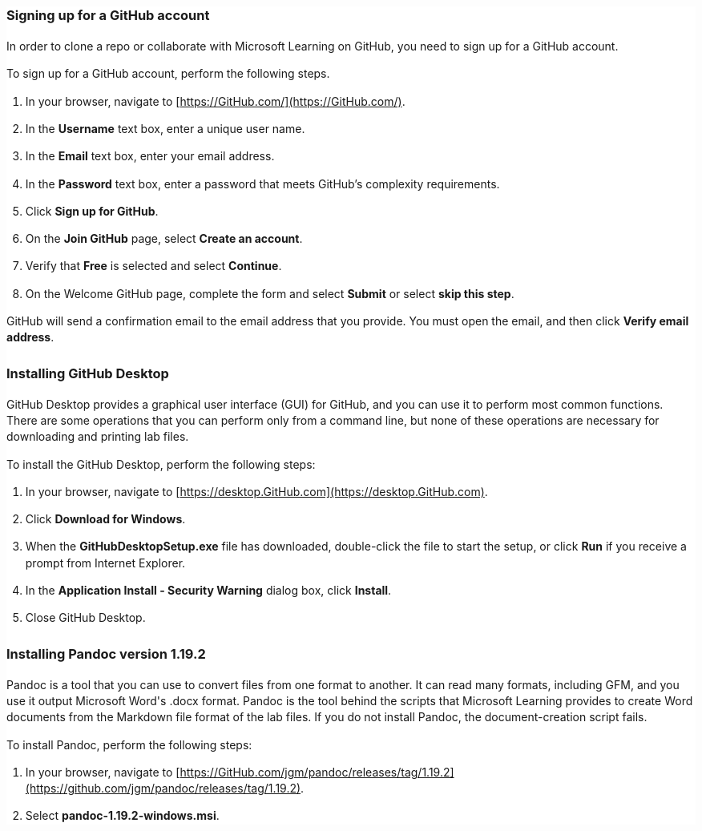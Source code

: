 ### Signing up for a GitHub account

In order to clone a repo or collaborate with Microsoft Learning on GitHub, you need to sign up for a GitHub account.

To sign up for a GitHub account, perform the following steps.

1. In your browser, navigate to [https://GitHub.com/](https://GitHub.com/).

2. In the **Username** text box, enter a unique user name.

3. In the **Email** text box, enter your email address.

4. In the **Password** text box, enter a password that meets GitHub’s complexity requirements.

5. Click **Sign up for GitHub**.

6. On the **Join GitHub** page, select **Create an account**.

7. Verify that **Free** is selected and select **Continue**.

8. On the Welcome GitHub page, complete the form and select **Submit** or select **skip this step**.


GitHub will send a confirmation email to the email address that you provide. You must open the email, and then click **Verify email address**.


### Installing GitHub Desktop

GitHub Desktop provides a graphical user interface (GUI) for GitHub, and you can use it to perform most common functions. There are some operations that you can perform only from a command line, but none of these operations are necessary for downloading and printing lab files.

To install the GitHub Desktop, perform the following steps:

1.  In your browser, navigate to [https://desktop.GitHub.com](https://desktop.GitHub.com).

2.  Click **Download for Windows**.

3.  When the **GitHubDesktopSetup.exe** file has downloaded, double-click the file to start the setup, or click **Run** if you receive a prompt from Internet Explorer.

4.  In the **Application Install - Security Warning** dialog box, click **Install**.

5.  Close GitHub Desktop.

### Installing Pandoc version 1.19.2

Pandoc is a tool that you can use to convert files from one format to another. It can read many formats, including GFM, and you use it output Microsoft Word's .docx format. Pandoc is the tool behind the scripts that Microsoft Learning provides to create Word documents from the Markdown file format of the lab files. If you do not install Pandoc, the document-creation script fails.

To install Pandoc, perform the following steps:

1. In your browser, navigate to [https://GitHub.com/jgm/pandoc/releases/tag/1.19.2](https://github.com/jgm/pandoc/releases/tag/1.19.2).

2. Select **pandoc-1.19.2-windows.msi**.
